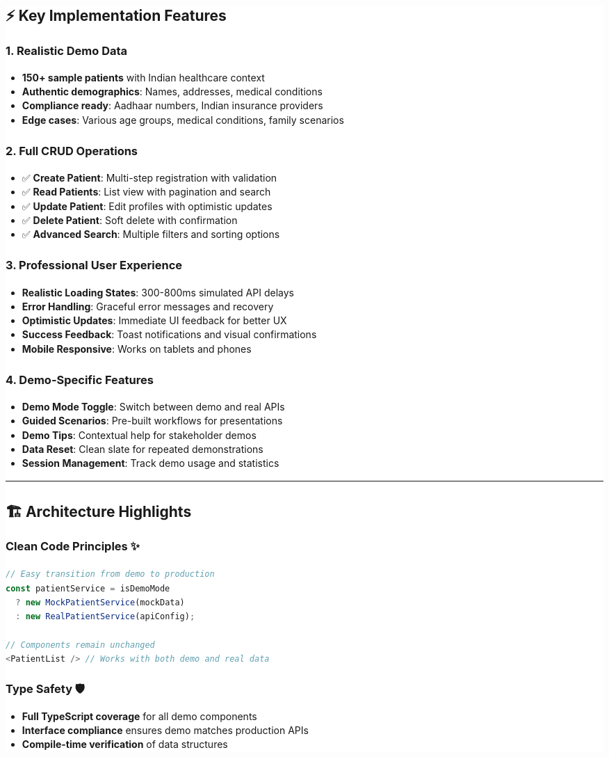
## ⚡ **Key Implementation Features**

### 1. **Realistic Demo Data**
- **150+ sample patients** with Indian healthcare context
- **Authentic demographics**: Names, addresses, medical conditions
- **Compliance ready**: Aadhaar numbers, Indian insurance providers
- **Edge cases**: Various age groups, medical conditions, family scenarios

### 2. **Full CRUD Operations**
- ✅ **Create Patient**: Multi-step registration with validation
- ✅ **Read Patients**: List view with pagination and search
- ✅ **Update Patient**: Edit profiles with optimistic updates  
- ✅ **Delete Patient**: Soft delete with confirmation
- ✅ **Advanced Search**: Multiple filters and sorting options

### 3. **Professional User Experience**
- **Realistic Loading States**: 300-800ms simulated API delays
- **Error Handling**: Graceful error messages and recovery
- **Optimistic Updates**: Immediate UI feedback for better UX
- **Success Feedback**: Toast notifications and visual confirmations
- **Mobile Responsive**: Works on tablets and phones

### 4. **Demo-Specific Features**
- **Demo Mode Toggle**: Switch between demo and real APIs
- **Guided Scenarios**: Pre-built workflows for presentations
- **Demo Tips**: Contextual help for stakeholder demos
- **Data Reset**: Clean slate for repeated demonstrations
- **Session Management**: Track demo usage and statistics

---

## 🏗️ **Architecture Highlights**

### Clean Code Principles ✨
```typescript
// Easy transition from demo to production
const patientService = isDemoMode 
  ? new MockPatientService(mockData)
  : new RealPatientService(apiConfig);

// Components remain unchanged
<PatientList /> // Works with both demo and real data
```

### Type Safety 🛡️
- **Full TypeScript coverage** for all demo components
- **Interface compliance** ensures demo matches production APIs
- **Compile-time verification** of data structures
